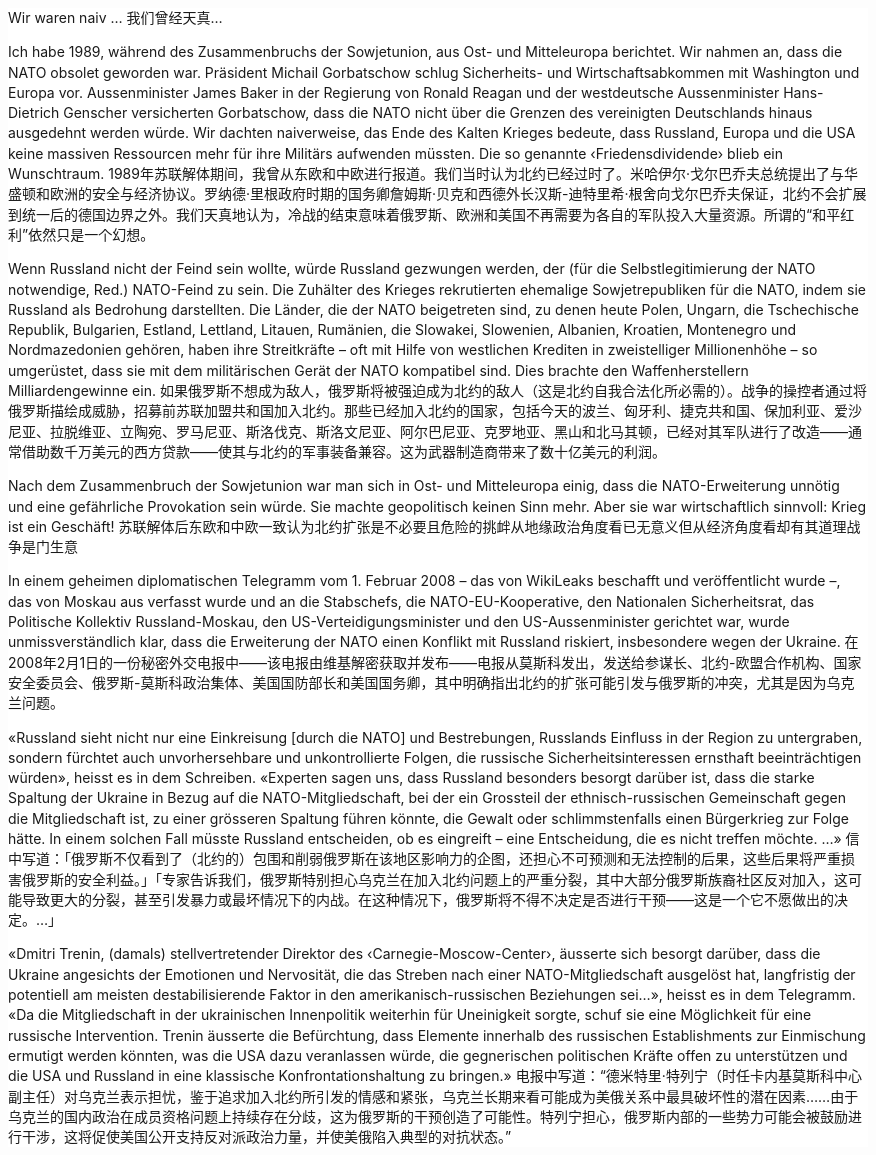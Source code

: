 Wir waren naiv …
我们曾经天真…

Ich habe 1989, während des Zusammenbruchs der Sowjetunion, aus Ost- und Mitteleuropa berichtet. Wir nahmen an, dass die NATO obsolet geworden war. Präsident Michail Gorbatschow schlug Sicherheits- und Wirtschaftsabkommen mit Washington und Europa vor. Aussenminister James Baker in der Regierung von Ronald Reagan und der westdeutsche Aussenminister Hans-Dietrich Genscher versicherten Gorbatschow, dass die NATO nicht über die Grenzen des vereinigten Deutschlands hinaus ausgedehnt werden würde. Wir dachten naiverweise, das Ende des Kalten Krieges bedeute, dass Russland, Europa und die USA keine massiven Ressourcen mehr für ihre Militärs aufwenden müssten. Die so genannte ‹Friedensdividende› blieb ein Wunschtraum.
1989年苏联解体期间，我曾从东欧和中欧进行报道。我们当时认为北约已经过时了。米哈伊尔·戈尔巴乔夫总统提出了与华盛顿和欧洲的安全与经济协议。罗纳德·里根政府时期的国务卿詹姆斯·贝克和西德外长汉斯-迪特里希·根舍向戈尔巴乔夫保证，北约不会扩展到统一后的德国边界之外。我们天真地认为，冷战的结束意味着俄罗斯、欧洲和美国不再需要为各自的军队投入大量资源。所谓的“和平红利”依然只是一个幻想。 

Wenn Russland nicht der Feind sein wollte, würde Russland gezwungen werden, der (für die Selbstlegitimierung der NATO notwendige, Red.) NATO-Feind zu sein. Die Zuhälter des Krieges rekrutierten ehemalige Sowjetrepubliken für die NATO, indem sie Russland als Bedrohung darstellten. Die Länder, die der NATO beigetreten sind, zu denen heute Polen, Ungarn, die Tschechische Republik, Bulgarien, Estland, Lettland, Litauen, Rumänien, die Slowakei, Slowenien, Albanien, Kroatien, Montenegro und Nordmazedonien gehören, haben ihre Streitkräfte – oft mit Hilfe von westlichen Krediten in zweistelliger Millionenhöhe – so umgerüstet, dass sie mit dem militärischen Gerät der NATO kompatibel sind. Dies brachte den Waffenherstellern Milliardengewinne ein.
如果俄罗斯不想成为敌人，俄罗斯将被强迫成为北约的敌人（这是北约自我合法化所必需的）。战争的操控者通过将俄罗斯描绘成威胁，招募前苏联加盟共和国加入北约。那些已经加入北约的国家，包括今天的波兰、匈牙利、捷克共和国、保加利亚、爱沙尼亚、拉脱维亚、立陶宛、罗马尼亚、斯洛伐克、斯洛文尼亚、阿尔巴尼亚、克罗地亚、黑山和北马其顿，已经对其军队进行了改造——通常借助数千万美元的西方贷款——使其与北约的军事装备兼容。这为武器制造商带来了数十亿美元的利润。

Nach dem Zusammenbruch der Sowjetunion war man sich in Ost- und Mitteleuropa einig, dass die NATO-Erweiterung unnötig und eine gefährliche Provokation sein würde. Sie machte geopolitisch keinen Sinn mehr. Aber sie war wirtschaftlich sinnvoll: Krieg ist ein Geschäft!
苏联解体后东欧和中欧一致认为北约扩张是不必要且危险的挑衅从地缘政治角度看已无意义但从经济角度看却有其道理战争是门生意 

In einem geheimen diplomatischen Telegramm vom 1. Februar 2008 – das von WikiLeaks beschafft und veröffentlicht wurde –, das von Moskau aus verfasst wurde und an die Stabschefs, die NATO-EU-Kooperative, den Nationalen Sicherheitsrat, das Politische Kollektiv Russland-Moskau, den US-Verteidigungsminister und den US-Aussenminister gerichtet war, wurde unmissverständlich klar, dass die Erweiterung der NATO einen Konflikt mit Russland riskiert, insbesondere wegen der Ukraine.
在2008年2月1日的一份秘密外交电报中——该电报由维基解密获取并发布——电报从莫斯科发出，发送给参谋长、北约-欧盟合作机构、国家安全委员会、俄罗斯-莫斯科政治集体、美国国防部长和美国国务卿，其中明确指出北约的扩张可能引发与俄罗斯的冲突，尤其是因为乌克兰问题。 

«Russland sieht nicht nur eine Einkreisung [durch die NATO] und Bestrebungen, Russlands Einfluss in der Region zu untergraben, sondern fürchtet auch unvorhersehbare und unkontrollierte Folgen, die russische Sicherheitsinteressen ernsthaft beeinträchtigen würden», heisst es in dem Schreiben. «Experten sagen uns, dass Russland besonders besorgt darüber ist, dass die starke Spaltung der Ukraine in Bezug auf die NATO-Mitgliedschaft, bei der ein Grossteil der ethnisch-russischen Gemeinschaft gegen die Mitgliedschaft ist, zu einer grösseren Spaltung führen könnte, die Gewalt oder schlimmstenfalls einen Bürgerkrieg zur Folge hätte. In einem solchen Fall müsste Russland entscheiden, ob es eingreift – eine Entscheidung, die es nicht treffen möchte. …»
信中写道：「俄罗斯不仅看到了（北约的）包围和削弱俄罗斯在该地区影响力的企图，还担心不可预测和无法控制的后果，这些后果将严重损害俄罗斯的安全利益。」「专家告诉我们，俄罗斯特别担心乌克兰在加入北约问题上的严重分裂，其中大部分俄罗斯族裔社区反对加入，这可能导致更大的分裂，甚至引发暴力或最坏情况下的内战。在这种情况下，俄罗斯将不得不决定是否进行干预——这是一个它不愿做出的决定。…」

«Dmitri Trenin, (damals) stellvertretender Direktor des ‹Carnegie-Moscow-Center›, äusserte sich besorgt darüber, dass die Ukraine angesichts der Emotionen und Nervosität, die das Streben nach einer NATO-Mitgliedschaft ausgelöst hat, langfristig der potentiell am meisten destabilisierende Faktor in den amerikanisch-russischen Beziehungen sei…», heisst es in dem Telegramm. «Da die Mitgliedschaft in der ukrainischen Innenpolitik weiterhin für Uneinigkeit sorgte, schuf sie eine Möglichkeit für eine russische Intervention. Trenin äusserte die Befürchtung, dass Elemente innerhalb des russischen Establishments zur Einmischung ermutigt werden könnten, was die USA dazu veranlassen würde, die gegnerischen politischen Kräfte offen zu unterstützen und die USA und Russland in eine klassische Konfrontationshaltung zu bringen.»
电报中写道：“德米特里·特列宁（时任卡内基莫斯科中心副主任）对乌克兰表示担忧，鉴于追求加入北约所引发的情感和紧张，乌克兰长期来看可能成为美俄关系中最具破坏性的潜在因素……由于乌克兰的国内政治在成员资格问题上持续存在分歧，这为俄罗斯的干预创造了可能性。特列宁担心，俄罗斯内部的一些势力可能会被鼓励进行干涉，这将促使美国公开支持反对派政治力量，并使美俄陷入典型的对抗状态。”
